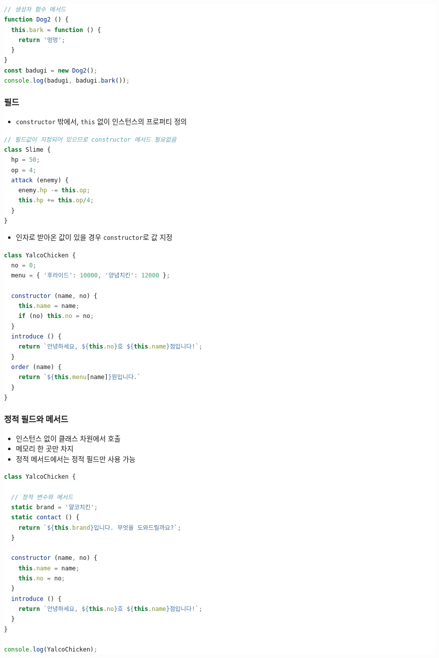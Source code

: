 ```js
// 생성자 함수 메서드
function Dog2 () {
  this.bark = function () {
    return '멍멍';
  }
}
const badugi = new Dog2();
console.log(badugi, badugi.bark());
```
### 필드
* `constructor` 밖에서, `this` 없이 인스턴스의 프로퍼티 정의
```js
// 필드값이 지정되어 있으므로 constructor 메서드 필요없음
class Slime {
  hp = 50;
  op = 4;
  attack (enemy) {
    enemy.hp -= this.op;
    this.hp += this.op/4;
  }
}
```
* 인자로 받아온 값이 있을 경우 `constructor`로 값 지정
```js
class YalcoChicken {
  no = 0;
  menu = { '후라이드': 10000, '양념치킨': 12000 };

  constructor (name, no) {
    this.name = name;
    if (no) this.no = no;
  }
  introduce () {
    return `안녕하세요, ${this.no}호 ${this.name}점입니다!`;
  }
  order (name) {
    return `${this.menu[name]}원입니다.`
  }
}
```
### 정적 필드와 메서드
* 인스턴스 없이 클래스 차원에서 호출
* 메모리 한 곳만 차지
* 정적 메서드에서는 정적 필드만 사용 가능
```js
class YalcoChicken {

  // 정적 변수와 메서드
  static brand = '얄코치킨';
  static contact () {
    return `${this.brand}입니다. 무엇을 도와드릴까요?`;
  }

  constructor (name, no) {
    this.name = name;
    this.no = no;
  }
  introduce () {
    return `안녕하세요, ${this.no}호 ${this.name}점입니다!`;
  }
}

console.log(YalcoChicken);
```